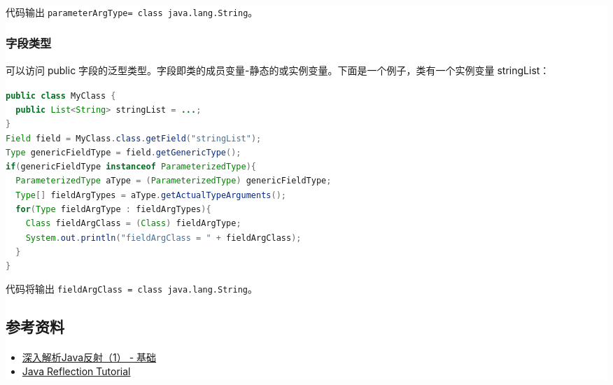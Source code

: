 
代码输出 `parameterArgType= class java.lang.String`。

### 字段类型

可以访问 public 字段的泛型类型。字段即类的成员变量-静态的或实例变量。下面是一个例子，类有一个实例变量 stringList：

```java
public class MyClass {
  public List<String> stringList = ...;
}
Field field = MyClass.class.getField("stringList");
Type genericFieldType = field.getGenericType();  
if(genericFieldType instanceof ParameterizedType){
  ParameterizedType aType = (ParameterizedType) genericFieldType;
  Type[] fieldArgTypes = aType.getActualTypeArguments();
  for(Type fieldArgType : fieldArgTypes){
    Class fieldArgClass = (Class) fieldArgType;
    System.out.println("fieldArgClass = " + fieldArgClass);
  }
}
```

代码将输出 `fieldArgClass = class java.lang.String`。

## 参考资料

- [深入解析Java反射（1） - 基础](https://www.sczyh30.com/posts/Java/java-reflection-1/)
- [Java Reflection Tutorial](http://tutorials.jenkov.com/java-reflection/index.html)